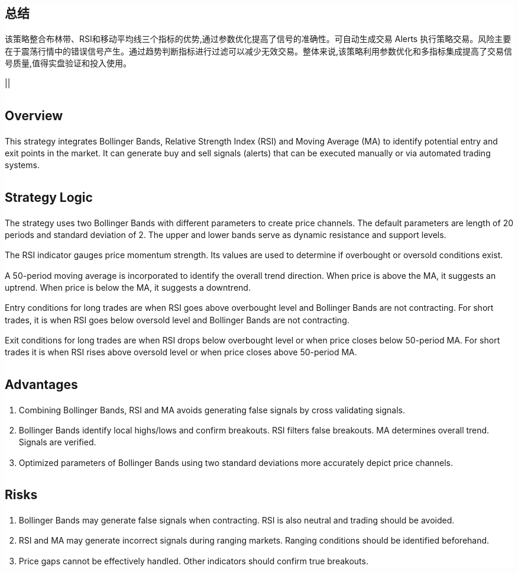 ## 总结

该策略整合布林带、RSI和移动平均线三个指标的优势,通过参数优化提高了信号的准确性。可自动生成交易 Alerts 执行策略交易。风险主要在于震荡行情中的错误信号产生。通过趋势判断指标进行过滤可以减少无效交易。整体来说,该策略利用参数优化和多指标集成提高了交易信号质量,值得实盘验证和投入使用。

||

## Overview  

This strategy integrates Bollinger Bands, Relative Strength Index (RSI) and Moving Average (MA) to identify potential entry and exit points in the market. It can generate buy and sell signals (alerts) that can be executed manually or via automated trading systems.

## Strategy Logic  

The strategy uses two Bollinger Bands with different parameters to create price channels. The default parameters are length of 20 periods and standard deviation of 2. The upper and lower bands serve as dynamic resistance and support levels.

The RSI indicator gauges price momentum strength. Its values are used to determine if overbought or oversold conditions exist.  

A 50-period moving average is incorporated to identify the overall trend direction. When price is above the MA, it suggests an uptrend. When price is below the MA, it suggests a downtrend.

Entry conditions for long trades are when RSI goes above overbought level and Bollinger Bands are not contracting. For short trades, it is when RSI goes below oversold level and Bollinger Bands are not contracting.

Exit conditions for long trades are when RSI drops below overbought level or when price closes below 50-period MA. For short trades it is when RSI rises above oversold level or when price closes above 50-period MA.

## Advantages

1. Combining Bollinger Bands, RSI and MA avoids generating false signals by cross validating signals.  

2. Bollinger Bands identify local highs/lows and confirm breakouts. RSI filters false breakouts. MA determines overall trend. Signals are verified.

3. Optimized parameters of Bollinger Bands using two standard deviations more accurately depict price channels.

## Risks  

1. Bollinger Bands may generate false signals when contracting. RSI is also neutral and trading should be avoided.

2. RSI and MA may generate incorrect signals during ranging markets. Ranging conditions should be identified beforehand.  

3. Price gaps cannot be effectively handled. Other indicators should confirm true breakouts.
